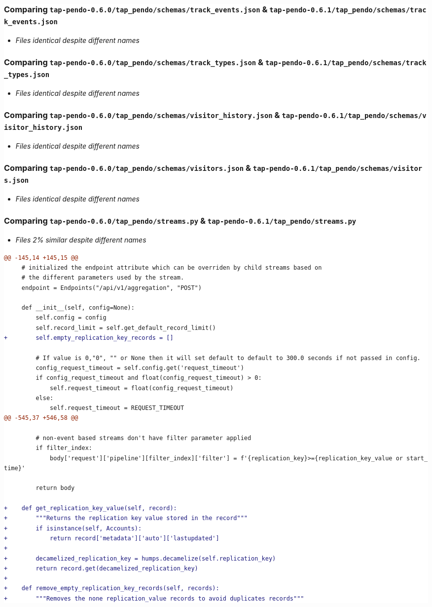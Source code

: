 ### Comparing `tap-pendo-0.6.0/tap_pendo/schemas/track_events.json` & `tap-pendo-0.6.1/tap_pendo/schemas/track_events.json`

 * *Files identical despite different names*

### Comparing `tap-pendo-0.6.0/tap_pendo/schemas/track_types.json` & `tap-pendo-0.6.1/tap_pendo/schemas/track_types.json`

 * *Files identical despite different names*

### Comparing `tap-pendo-0.6.0/tap_pendo/schemas/visitor_history.json` & `tap-pendo-0.6.1/tap_pendo/schemas/visitor_history.json`

 * *Files identical despite different names*

### Comparing `tap-pendo-0.6.0/tap_pendo/schemas/visitors.json` & `tap-pendo-0.6.1/tap_pendo/schemas/visitors.json`

 * *Files identical despite different names*

### Comparing `tap-pendo-0.6.0/tap_pendo/streams.py` & `tap-pendo-0.6.1/tap_pendo/streams.py`

 * *Files 2% similar despite different names*

```diff
@@ -145,14 +145,15 @@
     # initialized the endpoint attribute which can be overriden by child streams based on
     # the different parameters used by the stream.
     endpoint = Endpoints("/api/v1/aggregation", "POST")
 
     def __init__(self, config=None):
         self.config = config
         self.record_limit = self.get_default_record_limit()
+        self.empty_replication_key_records = []
 
         # If value is 0,"0", "" or None then it will set default to default to 300.0 seconds if not passed in config.
         config_request_timeout = self.config.get('request_timeout')
         if config_request_timeout and float(config_request_timeout) > 0:
             self.request_timeout = float(config_request_timeout)
         else:
             self.request_timeout = REQUEST_TIMEOUT
@@ -545,37 +546,58 @@
 
         # non-event based streams don't have filter parameter applied
         if filter_index:
             body['request']['pipeline'][filter_index]['filter'] = f'{replication_key}>={replication_key_value or start_time}'
 
         return body
 
+    def get_replication_key_value(self, record):
+        """Returns the replication key value stored in the record"""
+        if isinstance(self, Accounts):
+            return record['metadata']['auto']['lastupdated']
+
+        decamelized_replication_key = humps.decamelize(self.replication_key)
+        return record.get(decamelized_replication_key)
+
+    def remove_empty_replication_key_records(self, records):
+        """Removes the none replication_value records to avoid duplicates records"""
```